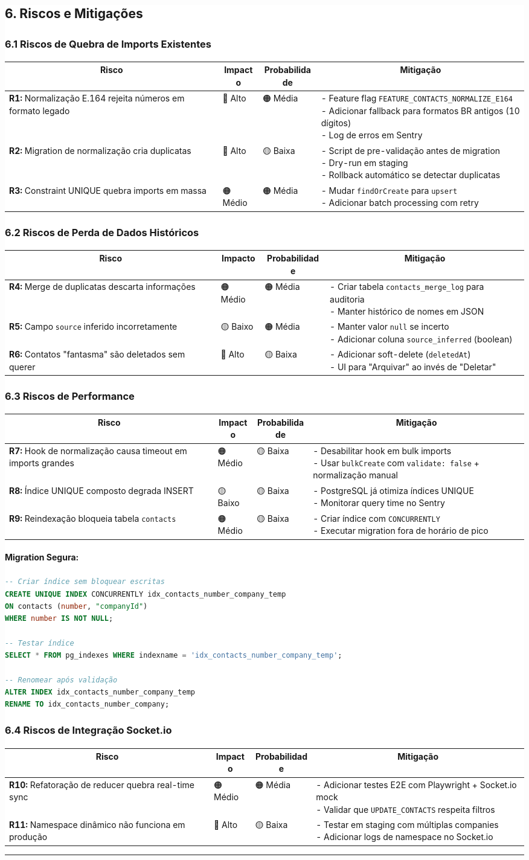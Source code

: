 
## 6. Riscos e Mitigações

### 6.1 Riscos de Quebra de Imports Existentes

| Risco | Impacto | Probabilidade | Mitigação |
|-------|---------|---------------|-----------|
| **R1:** Normalização E.164 rejeita números em formato legado | 🔴 Alto | 🟠 Média | - Feature flag `FEATURE_CONTACTS_NORMALIZE_E164`<br>- Adicionar fallback para formatos BR antigos (10 dígitos)<br>- Log de erros em Sentry |
| **R2:** Migration de normalização cria duplicatas | 🔴 Alto | 🟡 Baixa | - Script de pre-validação antes de migration<br>- Dry-run em staging<br>- Rollback automático se detectar duplicatas |
| **R3:** Constraint UNIQUE quebra imports em massa | 🟠 Médio | 🟠 Média | - Mudar `findOrCreate` para `upsert`<br>- Adicionar batch processing com retry |

### 6.2 Riscos de Perda de Dados Históricos

| Risco | Impacto | Probabilidade | Mitigação |
|-------|---------|---------------|-----------|
| **R4:** Merge de duplicatas descarta informações | 🟠 Médio | 🟠 Média | - Criar tabela `contacts_merge_log` para auditoria<br>- Manter histórico de nomes em JSON |
| **R5:** Campo `source` inferido incorretamente | 🟡 Baixo | 🟠 Média | - Manter valor `null` se incerto<br>- Adicionar coluna `source_inferred` (boolean) |
| **R6:** Contatos "fantasma" são deletados sem querer | 🔴 Alto | 🟡 Baixa | - Adicionar soft-delete (`deletedAt`)<br>- UI para "Arquivar" ao invés de "Deletar" |

### 6.3 Riscos de Performance

| Risco | Impacto | Probabilidade | Mitigação |
|-------|---------|---------------|-----------|
| **R7:** Hook de normalização causa timeout em imports grandes | 🟠 Médio | 🟡 Baixa | - Desabilitar hook em bulk imports<br>- Usar `bulkCreate` com `validate: false` + normalização manual |
| **R8:** Índice UNIQUE composto degrada INSERT | 🟡 Baixo | 🟡 Baixa | - PostgreSQL já otimiza índices UNIQUE<br>- Monitorar query time no Sentry |
| **R9:** Reindexação bloqueia tabela `contacts` | 🟠 Médio | 🟡 Baixa | - Criar índice com `CONCURRENTLY`<br>- Executar migration fora de horário de pico |

#### Migration Segura:
```sql
-- Criar índice sem bloquear escritas
CREATE UNIQUE INDEX CONCURRENTLY idx_contacts_number_company_temp
ON contacts (number, "companyId")
WHERE number IS NOT NULL;

-- Testar índice
SELECT * FROM pg_indexes WHERE indexname = 'idx_contacts_number_company_temp';

-- Renomear após validação
ALTER INDEX idx_contacts_number_company_temp
RENAME TO idx_contacts_number_company;
```

### 6.4 Riscos de Integração Socket.io

| Risco | Impacto | Probabilidade | Mitigação |
|-------|---------|---------------|-----------|
| **R10:** Refatoração de reducer quebra real-time sync | 🟠 Médio | 🟠 Média | - Adicionar testes E2E com Playwright + Socket.io mock<br>- Validar que `UPDATE_CONTACTS` respeita filtros |
| **R11:** Namespace dinâmico não funciona em produção | 🔴 Alto | 🟡 Baixa | - Testar em staging com múltiplas companies<br>- Adicionar logs de namespace no Socket.io |

---